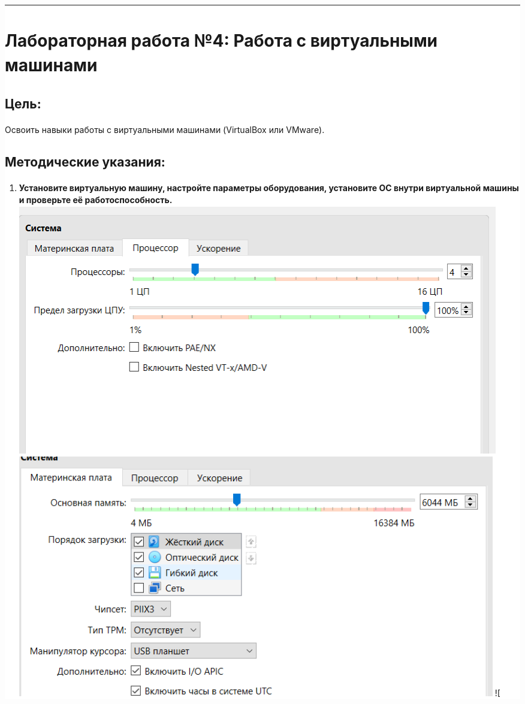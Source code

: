 
---

# Лабораторная работа №4: Работа с виртуальными машинами

## Цель:
Освоить навыки работы с виртуальными машинами (VirtualBox или VMware).

## Методические указания:

1. **Установите виртуальную машину, настройте параметры оборудования, установите ОС внутри виртуальной машины и проверьте её работоспособность.**
  ![alt text](image-10.png)
  ![alt text](image-11.png)
  ![